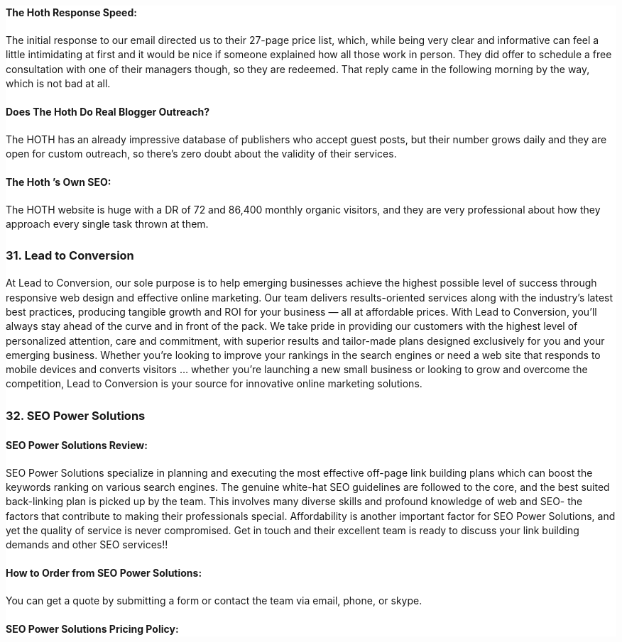 
#### The Hoth Response Speed:

The initial response to our email directed us to their 27-page price list, which, while being very clear and informative can feel a little intimidating at first and it would be nice if someone explained how all those work in person.
They did offer to schedule a free consultation with one of their managers though, so they are redeemed. That reply came in the following morning by the way, which is not bad at all.

#### Does The Hoth Do Real Blogger Outreach?

The HOTH has an already impressive database of publishers who accept guest posts, but their number grows daily and they are open for custom outreach, so there’s zero doubt about the validity of their services.

#### The Hoth ’s Own SEO:

The HOTH website is huge with a DR of 72 and 86,400 monthly organic visitors, and they are very professional about how they approach every single task thrown at them.

### 31. Lead to Conversion

At Lead to Conversion, our sole purpose is to help emerging businesses achieve the highest possible level of success through responsive web design and effective online marketing.
Our team delivers results-oriented services along with the industry’s latest best practices, producing tangible growth and ROI for your business — all at affordable prices. With Lead to Conversion, you’ll always stay ahead of the curve and in front of the pack.
We take pride in providing our customers with the highest level of personalized attention, care and commitment, with superior results and tailor-made plans designed exclusively for you and your emerging business.
Whether you’re looking to improve your rankings in the search engines or need a web site that responds to mobile devices and converts visitors … whether you’re launching a new small business or looking to grow and overcome the competition, Lead to Conversion is your source for innovative online marketing solutions.

### 32. SEO Power Solutions


#### SEO Power Solutions Review:

SEO Power Solutions specialize in planning and executing the most effective off-page link building plans which can boost the keywords ranking on various search engines. The genuine white-hat SEO guidelines are followed to the core, and the best suited back-linking plan is picked up by the team. This involves many diverse skills and profound knowledge of web and SEO- the factors that contribute to making their professionals special.
Affordability is another important factor for SEO Power Solutions, and yet the quality of service is never compromised. Get in touch and their excellent team is ready to discuss your link building demands and other SEO services!!

#### How to Order from SEO Power Solutions:

You can get a quote by submitting a form or contact the team via email, phone, or skype.

#### SEO Power Solutions Pricing Policy:
